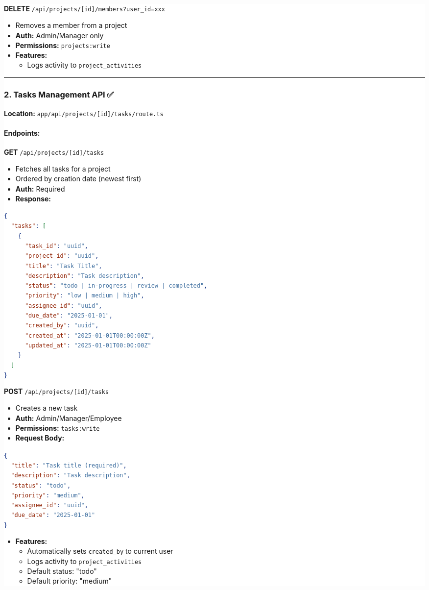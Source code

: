**DELETE** `/api/projects/[id]/members?user_id=xxx`
- Removes a member from a project
- **Auth:** Admin/Manager only
- **Permissions:** `projects:write`
- **Features:**
  - Logs activity to `project_activities`

---

### **2. Tasks Management API** ✅
**Location:** `app/api/projects/[id]/tasks/route.ts`

#### **Endpoints:**

**GET** `/api/projects/[id]/tasks`
- Fetches all tasks for a project
- Ordered by creation date (newest first)
- **Auth:** Required
- **Response:**
```json
{
  "tasks": [
    {
      "task_id": "uuid",
      "project_id": "uuid",
      "title": "Task Title",
      "description": "Task description",
      "status": "todo | in-progress | review | completed",
      "priority": "low | medium | high",
      "assignee_id": "uuid",
      "due_date": "2025-01-01",
      "created_by": "uuid",
      "created_at": "2025-01-01T00:00:00Z",
      "updated_at": "2025-01-01T00:00:00Z"
    }
  ]
}
```

**POST** `/api/projects/[id]/tasks`
- Creates a new task
- **Auth:** Admin/Manager/Employee
- **Permissions:** `tasks:write`
- **Request Body:**
```json
{
  "title": "Task title (required)",
  "description": "Task description",
  "status": "todo",
  "priority": "medium",
  "assignee_id": "uuid",
  "due_date": "2025-01-01"
}
```
- **Features:**
  - Automatically sets `created_by` to current user
  - Logs activity to `project_activities`
  - Default status: "todo"
  - Default priority: "medium"
